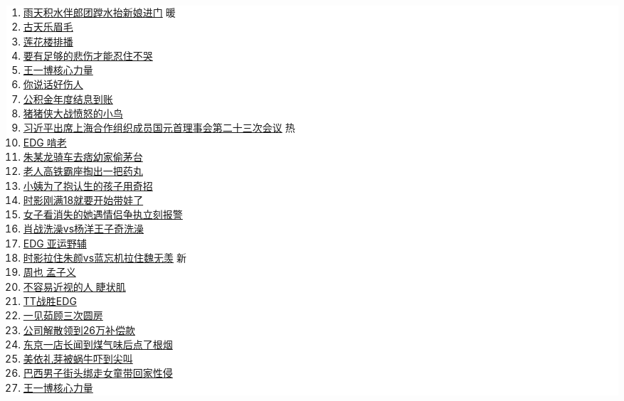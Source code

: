 1. [雨天积水伴郎团蹚水抬新娘进门](https://s.weibo.com//weibo?q=%23%E9%9B%A8%E5%A4%A9%E7%A7%AF%E6%B0%B4%E4%BC%B4%E9%83%8E%E5%9B%A2%E8%B9%9A%E6%B0%B4%E6%8A%AC%E6%96%B0%E5%A8%98%E8%BF%9B%E9%97%A8%23&t=31&band_rank=42&Refer=top)
   暖
1. [古天乐眉毛](https://s.weibo.com//weibo?q=%23%E5%8F%A4%E5%A4%A9%E4%B9%90%E7%9C%89%E6%AF%9B%23&t=31&band_rank=43&Refer=top)
1. [莲花楼排播](https://s.weibo.com//weibo?q=%23%E8%8E%B2%E8%8A%B1%E6%A5%BC%E6%8E%92%E6%92%AD%23&t=31&band_rank=45&Refer=top)
1. [要有足够的悲伤才能忍住不哭](https://s.weibo.com//weibo?q=%E8%A6%81%E6%9C%89%E8%B6%B3%E5%A4%9F%E7%9A%84%E6%82%B2%E4%BC%A4%E6%89%8D%E8%83%BD%E5%BF%8D%E4%BD%8F%E4%B8%8D%E5%93%AD&t=31&band_rank=46&Refer=top)
1. [王一博核心力量](https://s.weibo.com//weibo?q=%23%E7%8E%8B%E4%B8%80%E5%8D%9A%E6%A0%B8%E5%BF%83%E5%8A%9B%E9%87%8F%23&t=31&band_rank=47&Refer=top)
1. [你说话好伤人](https://s.weibo.com//weibo?q=%E4%BD%A0%E8%AF%B4%E8%AF%9D%E5%A5%BD%E4%BC%A4%E4%BA%BA&t=31&band_rank=48&Refer=top)
1. [公积金年度结息到账](https://s.weibo.com//weibo?q=%23%E5%85%AC%E7%A7%AF%E9%87%91%E5%B9%B4%E5%BA%A6%E7%BB%93%E6%81%AF%E5%88%B0%E8%B4%A6%23&t=31&band_rank=49&Refer=top)
1. [猪猪侠大战愤怒的小鸟](https://s.weibo.com//weibo?q=%23%E7%8C%AA%E7%8C%AA%E4%BE%A0%E5%A4%A7%E6%88%98%E6%84%A4%E6%80%92%E7%9A%84%E5%B0%8F%E9%B8%9F%23&t=31&band_rank=50&Refer=top)
1. [习近平出席上海合作组织成员国元首理事会第二十三次会议](https://s.weibo.com//weibo?q=%23%E4%B9%A0%E8%BF%91%E5%B9%B3%E5%87%BA%E5%B8%AD%E4%B8%8A%E6%B5%B7%E5%90%88%E4%BD%9C%E7%BB%84%E7%BB%87%E6%88%90%E5%91%98%E5%9B%BD%E5%85%83%E9%A6%96%E7%90%86%E4%BA%8B%E4%BC%9A%E7%AC%AC%E4%BA%8C%E5%8D%81%E4%B8%89%E6%AC%A1%E4%BC%9A%E8%AE%AE%23&Refer=new_time)
   热
1. [EDG 啃老](https://s.weibo.com//weibo?q=EDG%20%E5%95%83%E8%80%81&t=31&band_rank=4&Refer=top)
1. [朱某龙骑车去痞幼家偷茅台](https://s.weibo.com//weibo?q=%23%E6%9C%B1%E6%9F%90%E9%BE%99%E9%AA%91%E8%BD%A6%E5%8E%BB%E7%97%9E%E5%B9%BC%E5%AE%B6%E5%81%B7%E8%8C%85%E5%8F%B0%23&t=31&band_rank=5&Refer=top)
1. [老人高铁霸座掏出一把药丸](https://s.weibo.com//weibo?q=%23%E8%80%81%E4%BA%BA%E9%AB%98%E9%93%81%E9%9C%B8%E5%BA%A7%E6%8E%8F%E5%87%BA%E4%B8%80%E6%8A%8A%E8%8D%AF%E4%B8%B8%23&t=31&band_rank=8&Refer=top)
1. [小姨为了抱认生的孩子用奇招](https://s.weibo.com//weibo?q=%E5%B0%8F%E5%A7%A8%E4%B8%BA%E4%BA%86%E6%8A%B1%E8%AE%A4%E7%94%9F%E7%9A%84%E5%AD%A9%E5%AD%90%E7%94%A8%E5%A5%87%E6%8B%9B&t=31&band_rank=9&Refer=top)
1. [时影刚满18就要开始带娃了](https://s.weibo.com//weibo?q=%23%E6%97%B6%E5%BD%B1%E5%88%9A%E6%BB%A118%E5%B0%B1%E8%A6%81%E5%BC%80%E5%A7%8B%E5%B8%A6%E5%A8%83%E4%BA%86%23&t=31&band_rank=10&Refer=top)
1. [女子看消失的她遇情侣争执立刻报警](https://s.weibo.com//weibo?q=%23%E5%A5%B3%E5%AD%90%E7%9C%8B%E6%B6%88%E5%A4%B1%E7%9A%84%E5%A5%B9%E9%81%87%E6%83%85%E4%BE%A3%E4%BA%89%E6%89%A7%E7%AB%8B%E5%88%BB%E6%8A%A5%E8%AD%A6%23&t=31&band_rank=12&Refer=top)
1. [肖战洗澡vs杨洋王子奇洗澡](https://s.weibo.com//weibo?q=%23%E8%82%96%E6%88%98%E6%B4%97%E6%BE%A1vs%E6%9D%A8%E6%B4%8B%E7%8E%8B%E5%AD%90%E5%A5%87%E6%B4%97%E6%BE%A1%23&t=31&band_rank=13&Refer=top)
1. [EDG 亚运野辅](https://s.weibo.com//weibo?q=EDG%20%E4%BA%9A%E8%BF%90%E9%87%8E%E8%BE%85&t=31&band_rank=15&Refer=top)
1. [时影拉住朱颜vs蓝忘机拉住魏无羡](https://s.weibo.com//weibo?q=%23%E6%97%B6%E5%BD%B1%E6%8B%89%E4%BD%8F%E6%9C%B1%E9%A2%9Cvs%E8%93%9D%E5%BF%98%E6%9C%BA%E6%8B%89%E4%BD%8F%E9%AD%8F%E6%97%A0%E7%BE%A1%23&t=31&band_rank=16&Refer=top)
   新
1. [周也 孟子义](https://s.weibo.com//weibo?q=%E5%91%A8%E4%B9%9F%20%E5%AD%9F%E5%AD%90%E4%B9%89&t=31&band_rank=17&Refer=top)
1. [不容易近视的人 睫状肌](https://s.weibo.com//weibo?q=%E4%B8%8D%E5%AE%B9%E6%98%93%E8%BF%91%E8%A7%86%E7%9A%84%E4%BA%BA%20%E7%9D%AB%E7%8A%B6%E8%82%8C&t=31&band_rank=18&Refer=top)
1. [TT战胜EDG](https://s.weibo.com//weibo?q=TT%E6%88%98%E8%83%9CEDG&t=31&band_rank=23&Refer=top)
1. [一见茹顾三次圆房](https://s.weibo.com//weibo?q=%23%E4%B8%80%E8%A7%81%E8%8C%B9%E9%A1%BE%E4%B8%89%E6%AC%A1%E5%9C%86%E6%88%BF%23&t=31&band_rank=24&Refer=top)
1. [公司解散领到26万补偿款](https://s.weibo.com//weibo?q=%23%E5%85%AC%E5%8F%B8%E8%A7%A3%E6%95%A3%E9%A2%86%E5%88%B026%E4%B8%87%E8%A1%A5%E5%81%BF%E6%AC%BE%23&t=31&band_rank=25&Refer=top)
1. [东京一店长闻到煤气味后点了根烟](https://s.weibo.com//weibo?q=%23%E4%B8%9C%E4%BA%AC%E4%B8%80%E5%BA%97%E9%95%BF%E9%97%BB%E5%88%B0%E7%85%A4%E6%B0%94%E5%91%B3%E5%90%8E%E7%82%B9%E4%BA%86%E6%A0%B9%E7%83%9F%23&t=31&band_rank=26&Refer=top)
1. [美依礼芽被蜗牛吓到尖叫](https://s.weibo.com//weibo?q=%23%E7%BE%8E%E4%BE%9D%E7%A4%BC%E8%8A%BD%E8%A2%AB%E8%9C%97%E7%89%9B%E5%90%93%E5%88%B0%E5%B0%96%E5%8F%AB%23&t=31&band_rank=27&Refer=top)
1. [巴西男子街头绑走女童带回家性侵](https://s.weibo.com//weibo?q=%23%E5%B7%B4%E8%A5%BF%E7%94%B7%E5%AD%90%E8%A1%97%E5%A4%B4%E7%BB%91%E8%B5%B0%E5%A5%B3%E7%AB%A5%E5%B8%A6%E5%9B%9E%E5%AE%B6%E6%80%A7%E4%BE%B5%23&t=31&band_rank=28&Refer=top)
1. [王一博核心力量](https://s.weibo.com//weibo?q=%23%E7%8E%8B%E4%B8%80%E5%8D%9A%E6%A0%B8%E5%BF%83%E5%8A%9B%E9%87%8F%23&t=31&band_rank=30&Refer=top)